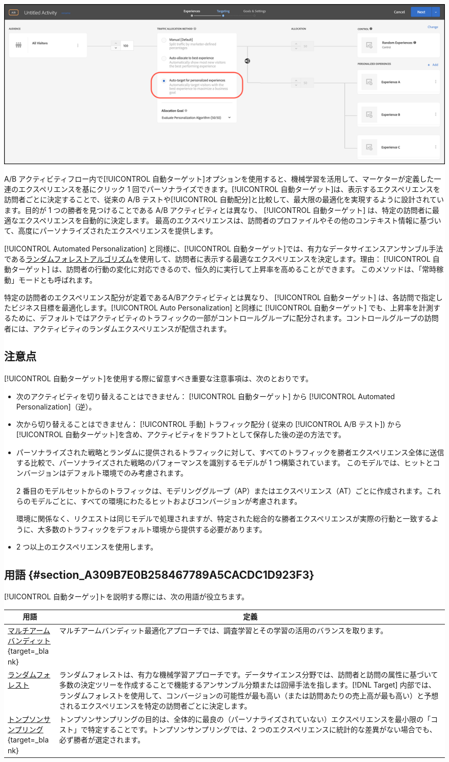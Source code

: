![「パーソナライズされたエクスペリエンスの自動ターゲット」オプション](/help/main/c-activities/assets/auto-target-ui-new.png)

A/B アクティビティフロー内で[!UICONTROL 自動ターゲット]オプションを使用すると、機械学習を活用して、マーケターが定義した一連のエクスペリエンスを基にクリック 1 回でパーソナライズできます。[!UICONTROL 自動ターゲット]は、表示するエクスペリエンスを訪問者ごとに決定することで、従来の A/B テストや[!UICONTROL 自動配分]と比較して、最大限の最適化を実現するように設計されています。目的が 1 つの勝者を見つけることである A/B アクティビティとは異なり、 [!UICONTROL 自動ターゲット] は、特定の訪問者に最適なエクスペリエンスを自動的に決定します。 最高のエクスペリエンスは、訪問者のプロファイルやその他のコンテキスト情報に基づいて、高度にパーソナライズされたエクスペリエンスを提供します。

[!UICONTROL Automated Personalization] と同様に、[!UICONTROL 自動ターゲット]では、有力なデータサイエンスアンサンブル手法である[ランダムフォレストアルゴリズム](/help/main/c-activities/t-automated-personalization/algo-random-forest.md)を使用して、訪問者に表示する最適なエクスペリエンスを決定します。理由： [!UICONTROL 自動ターゲット] は、訪問者の行動の変化に対応できるので、恒久的に実行して上昇率を高めることができます。 このメソッドは、「常時稼動」モードとも呼ばれます。

特定の訪問者のエクスペリエンス配分が定着であるA/Bアクティビティとは異なり、 [!UICONTROL 自動ターゲット] は、各訪問で指定したビジネス目標を最適化します。[!UICONTROL Auto Personalization] と同様に [!UICONTROL 自動ターゲット] でも、上昇率を計測するために、デフォルトではアクティビティのトラフィックの一部がコントロールグループに配分されます。コントロールグループの訪問者には、アクティビティのランダムエクスペリエンスが配信されます。

## 注意点

[!UICONTROL 自動ターゲット]を使用する際に留意すべき重要な注意事項は、次のとおりです。

* 次のアクティビティを切り替えることはできません： [!UICONTROL 自動ターゲット] から [!UICONTROL Automated Personalization]（逆）。
* 次から切り替えることはできません： [!UICONTROL 手動] トラフィック配分 ( 従来の [!UICONTROL A/B テスト]) から [!UICONTROL 自動ターゲット]を含め、アクティビティをドラフトとして保存した後の逆の方法です。
* パーソナライズされた戦略とランダムに提供されるトラフィックに対して、すべてのトラフィックを勝者エクスペリエンス全体に送信する比較で、パーソナライズされた戦略のパフォーマンスを識別するモデルが 1 つ構築されています。 このモデルでは、ヒットとコンバージョンはデフォルト環境でのみ考慮されます。

  2 番目のモデルセットからのトラフィックは、モデリンググループ（AP）またはエクスペリエンス（AT）ごとに作成されます。これらのモデルごとに、すべての環境にわたるヒットおよびコンバージョンが考慮されます。

  環境に関係なく、リクエストは同じモデルで処理されますが、特定された総合的な勝者エクスペリエンスが実際の行動と一致するように、大多数のトラフィックをデフォルト環境から提供する必要があります。

* 2 つ以上のエクスペリエンスを使用します。

## 用語 {#section_A309B7E0B258467789A5CACDC1D923F3}

[!UICONTROL 自動ターゲッ]トを説明する際には、次の用語が役立ちます。

| 用語 | 定義 |
|---|---|
| [マルチアームバンディット](https://en.wikipedia.org/wiki/Multi-armed_bandit){target=_blank} | マルチアームバンディット最適化アプローチでは、調査学習とその学習の活用のバランスを取ります。 |
| [ランダムフォレスト](/help/main/c-activities/t-automated-personalization/algo-random-forest.md) | ランダムフォレストは、有力な機械学習アプローチです。データサイエンス分野では、訪問者と訪問の属性に基づいて多数の決定ツリーを作成することで機能するアンサンブル分類または回帰手法を指します。[!DNL Target] 内部では、ランダムフォレストを使用して、コンバージョンの可能性が最も高い（または訪問あたりの売上高が最も高い）と予想されるエクスペリエンスを特定の訪問者ごとに決定します。 |
| [トンプソンサンプリング](https://en.wikipedia.org/wiki/Thompson_sampling){target=_blank} | トンプソンサンプリングの目的は、全体的に最良の（パーソナライズされていない）エクスペリエンスを最小限の「コスト」で特定することです。トンプソンサンプリングでは、2 つのエクスペリエンスに統計的な差異がない場合でも、必ず勝者が選定されます。 |
